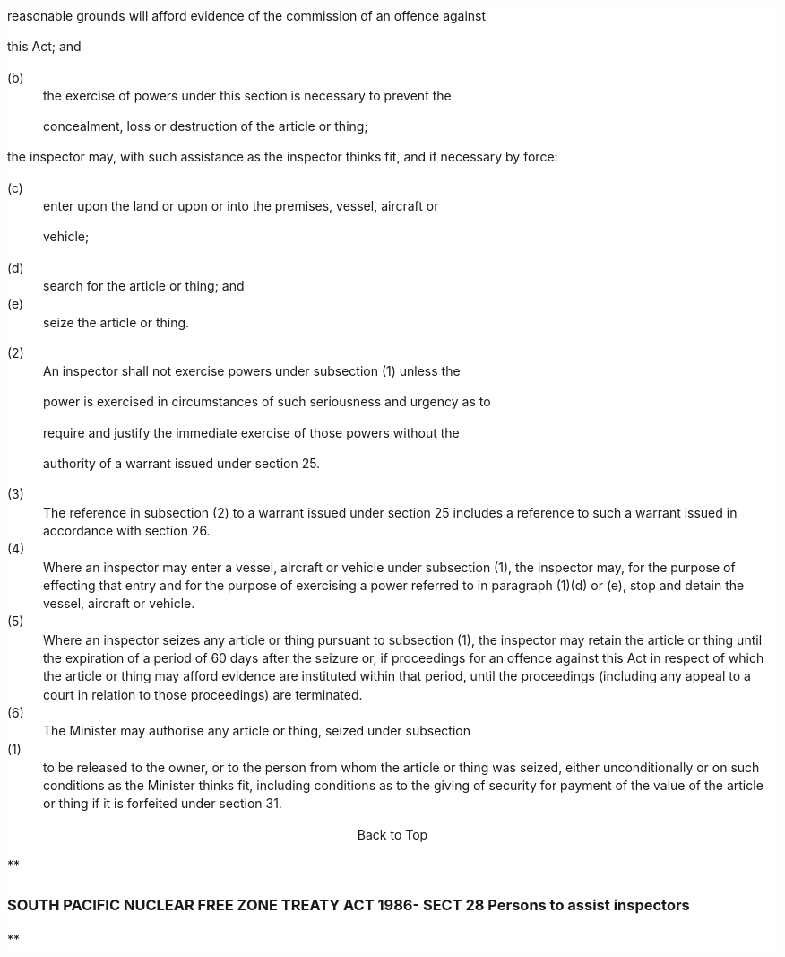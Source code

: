 reasonable grounds will afford evidence of the commission of an offence against

this Act; and</dd>

<dt>(b)</dt><dd>the exercise of powers under this section is necessary to prevent the

concealment, loss or destruction of the article or thing;

</dd>

</dl></dl></dl>

the inspector may, with such assistance as the inspector thinks fit, and if necessary by force:

<dl compact=""><dl compact=""><dl compact="">

<dt>(c)</dt><dd>enter upon the land or upon or into the premises, vessel, aircraft or

vehicle;</dd>

<dt>(d)</dt><dd>search for the article or thing; and</dd>

<dt>(e)</dt><dd>seize the article or thing.

</dd>

</dl></dl></dl>

<dl compact=""><dl compact="">

<dt>(2)</dt><dd>An inspector shall not exercise powers under subsection (1) unless the

power is exercised in circumstances of such seriousness and urgency as to

require and justify the immediate exercise of those powers without the

authority of a warrant issued under section 25.</dd> <dt>(3)</dt><dd>The reference in subsection (2) to a warrant issued under section&#160;25 includes a reference to such a warrant issued in accordance with section 26.</dd> <dt>(4)</dt><dd>Where an inspector may enter a vessel, aircraft or vehicle under subsection (1), the inspector may, for the purpose of effecting that entry and for the purpose of exercising a power referred to in paragraph (1)(d) or (e), stop and detain the vessel, aircraft or vehicle.</dd> <dt>(5)</dt><dd>Where an inspector seizes any article or thing pursuant to subsection (1), the inspector may retain the article or thing until the expiration of a period of 60 days after the seizure or, if proceedings for an offence against this Act in respect of which the article or thing may afford evidence are instituted within that period, until the proceedings (including any appeal to a court in relation to those proceedings) are terminated.</dd> <dt>(6)</dt><dd>The Minister may authorise any article or thing, seized under subsection <dt>(1)</dt><dd>to be released to the owner, or to the person from whom the article or thing was seized, either unconditionally or on such conditions as the Minister thinks fit, including conditions as to the giving of security for payment of the value of the article or thing if it is forfeited under section 31\. </dd></dd> </dl></dl>

<center>Back to Top</center>

**

###  SOUTH PACIFIC NUCLEAR FREE ZONE TREATY ACT 1986- SECT 28  Persons to assist inspectors 
**

 <dl compact=""><dl compact="">
